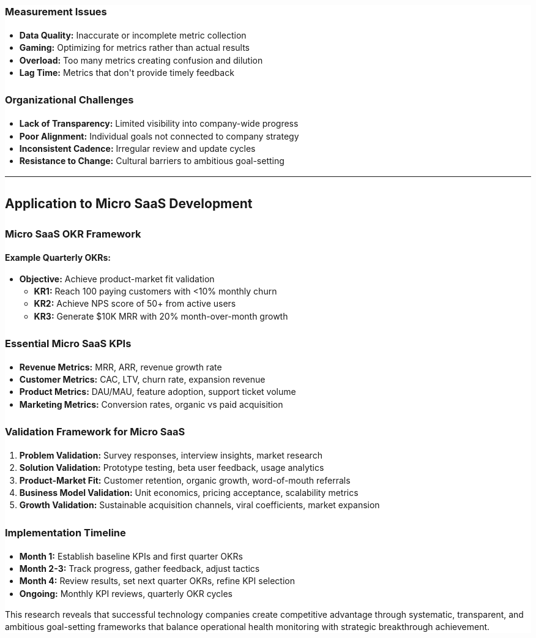 ### **Measurement Issues**
- **Data Quality:** Inaccurate or incomplete metric collection
- **Gaming:** Optimizing for metrics rather than actual results
- **Overload:** Too many metrics creating confusion and dilution
- **Lag Time:** Metrics that don't provide timely feedback

### **Organizational Challenges**
- **Lack of Transparency:** Limited visibility into company-wide progress
- **Poor Alignment:** Individual goals not connected to company strategy
- **Inconsistent Cadence:** Irregular review and update cycles
- **Resistance to Change:** Cultural barriers to ambitious goal-setting

---

## Application to Micro SaaS Development

### **Micro SaaS OKR Framework**
**Example Quarterly OKRs:**
- **Objective:** Achieve product-market fit validation
  - **KR1:** Reach 100 paying customers with <10% monthly churn
  - **KR2:** Achieve NPS score of 50+ from active users
  - **KR3:** Generate $10K MRR with 20% month-over-month growth

### **Essential Micro SaaS KPIs**
- **Revenue Metrics:** MRR, ARR, revenue growth rate
- **Customer Metrics:** CAC, LTV, churn rate, expansion revenue
- **Product Metrics:** DAU/MAU, feature adoption, support ticket volume
- **Marketing Metrics:** Conversion rates, organic vs paid acquisition

### **Validation Framework for Micro SaaS**
1. **Problem Validation:** Survey responses, interview insights, market research
2. **Solution Validation:** Prototype testing, beta user feedback, usage analytics
3. **Product-Market Fit:** Customer retention, organic growth, word-of-mouth referrals
4. **Business Model Validation:** Unit economics, pricing acceptance, scalability metrics
5. **Growth Validation:** Sustainable acquisition channels, viral coefficients, market expansion

### **Implementation Timeline**
- **Month 1:** Establish baseline KPIs and first quarter OKRs
- **Month 2-3:** Track progress, gather feedback, adjust tactics
- **Month 4:** Review results, set next quarter OKRs, refine KPI selection
- **Ongoing:** Monthly KPI reviews, quarterly OKR cycles

This research reveals that successful technology companies create competitive advantage through systematic, transparent, and ambitious goal-setting frameworks that balance operational health monitoring with strategic breakthrough achievement.
